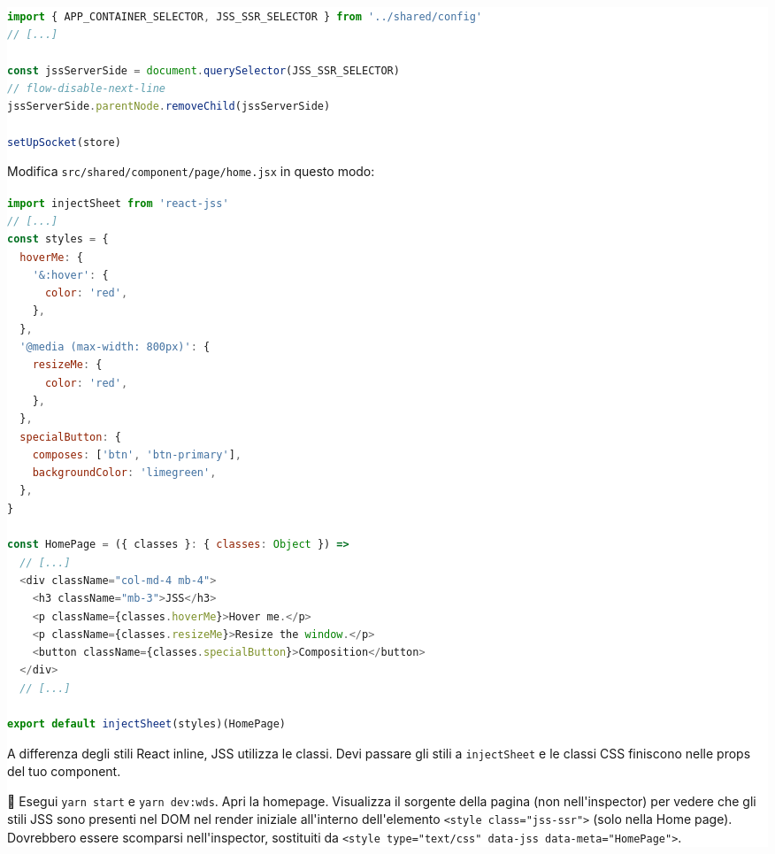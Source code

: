 ```js
import { APP_CONTAINER_SELECTOR, JSS_SSR_SELECTOR } from '../shared/config'
// [...]

const jssServerSide = document.querySelector(JSS_SSR_SELECTOR)
// flow-disable-next-line
jssServerSide.parentNode.removeChild(jssServerSide)

setUpSocket(store)
```

Modifica `src/shared/component/page/home.jsx` in questo modo:

```js
import injectSheet from 'react-jss'
// [...]
const styles = {
  hoverMe: {
    '&:hover': {
      color: 'red',
    },
  },
  '@media (max-width: 800px)': {
    resizeMe: {
      color: 'red',
    },
  },
  specialButton: {
    composes: ['btn', 'btn-primary'],
    backgroundColor: 'limegreen',
  },
}

const HomePage = ({ classes }: { classes: Object }) =>
  // [...]
  <div className="col-md-4 mb-4">
    <h3 className="mb-3">JSS</h3>
    <p className={classes.hoverMe}>Hover me.</p>
    <p className={classes.resizeMe}>Resize the window.</p>
    <button className={classes.specialButton}>Composition</button>
  </div>
  // [...]

export default injectSheet(styles)(HomePage)
```

A differenza degli stili React inline, JSS utilizza le classi. Devi passare gli stili a `injectSheet` e le classi CSS finiscono nelle props del tuo component.

🏁 Esegui `yarn start` e `yarn dev:wds`. Apri la homepage. Visualizza il sorgente della pagina (non nell'inspector) per vedere che gli stili JSS sono presenti nel DOM nel render iniziale all'interno dell'elemento `<style class="jss-ssr">` (solo nella Home page). Dovrebbero essere scomparsi nell'inspector, sostituiti da `<style type="text/css" data-jss data-meta="HomePage">`.
